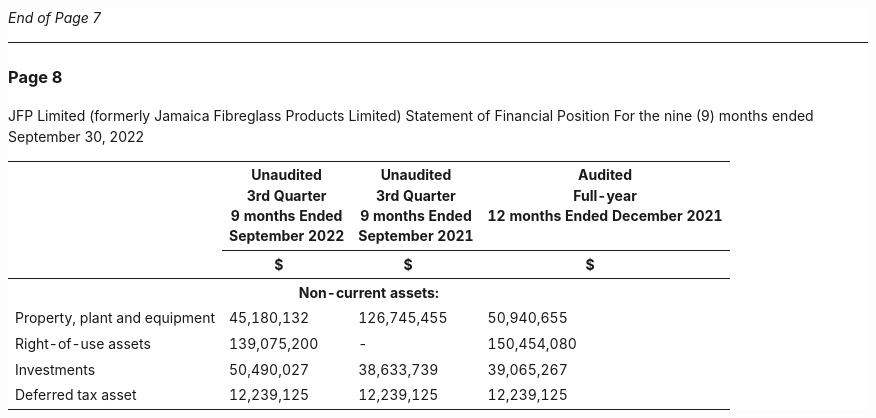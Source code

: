 *End of Page 7*

---

### Page 8

JFP Limited (formerly Jamaica Fibreglass Products Limited)
Statement of Financial Position
For the nine (9) months ended September 30, 2022

<table>
  <tr>
    <th rowspan="2"> </th>
    <th colspan="2">Unaudited<br>3rd Quarter<br>9 months Ended<br>September 2022</th>
    <th colspan="2">Unaudited<br>3rd Quarter<br>9 months Ended<br>September 2021</th>
    <th colspan="2">Audited<br>Full-year<br>12 months Ended December 2021</th>
  </tr>
  <tr>
    <th>$</th>
    <th></th>
    <th>$</th>
    <th></th>
    <th>$</th>
    <th></th>
  </tr>
  <tr>
    <th colspan="7">Non-current assets:</th>
  </tr>
  <tr>
    <td>Property, plant and equipment</td>
    <td>45,180,132</td>
    <td></td>
    <td>126,745,455</td>
    <td></td>
    <td>50,940,655</td>
    <td></td>
  </tr>
  <tr>
    <td>Right-of-use assets</td>
    <td>139,075,200</td>
    <td></td>
    <td>-</td>
    <td></td>
    <td>150,454,080</td>
    <td></td>
  </tr>
  <tr>
    <td>Investments</td>
    <td>50,490,027</td>
    <td></td>
    <td>38,633,739</td>
    <td></td>
    <td>39,065,267</td>
    <td></td>
  </tr>
  <tr>
    <td>Deferred tax asset</td>
    <td>12,239,125</td>
    <td></td>
    <td>12,239,125</td>
    <td></td>
    <td>12,239,125</td>
    <td></td>
  </tr>